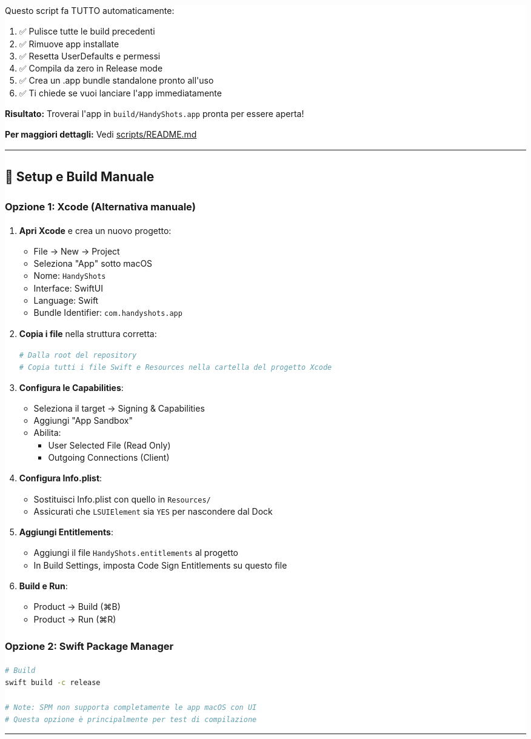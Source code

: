 Questo script fa TUTTO automaticamente:
1. ✅ Pulisce tutte le build precedenti
2. ✅ Rimuove app installate
3. ✅ Resetta UserDefaults e permessi
4. ✅ Compila da zero in Release mode
5. ✅ Crea un .app bundle standalone pronto all'uso
6. ✅ Ti chiede se vuoi lanciare l'app immediatamente

**Risultato:** Troverai l'app in `build/HandyShots.app` pronta per essere aperta!

**Per maggiori dettagli:** Vedi [scripts/README.md](scripts/README.md)

---

## 🚀 Setup e Build Manuale

### Opzione 1: Xcode (Alternativa manuale)

1. **Apri Xcode** e crea un nuovo progetto:
   - File → New → Project
   - Seleziona "App" sotto macOS
   - Nome: `HandyShots`
   - Interface: SwiftUI
   - Language: Swift
   - Bundle Identifier: `com.handyshots.app`

2. **Copia i file** nella struttura corretta:
   ```bash
   # Dalla root del repository
   # Copia tutti i file Swift e Resources nella cartella del progetto Xcode
   ```

3. **Configura le Capabilities**:
   - Seleziona il target → Signing & Capabilities
   - Aggiungi "App Sandbox"
   - Abilita:
     - User Selected File (Read Only)
     - Outgoing Connections (Client)

4. **Configura Info.plist**:
   - Sostituisci Info.plist con quello in `Resources/`
   - Assicurati che `LSUIElement` sia `YES` per nascondere dal Dock

5. **Aggiungi Entitlements**:
   - Aggiungi il file `HandyShots.entitlements` al progetto
   - In Build Settings, imposta Code Sign Entitlements su questo file

6. **Build e Run**:
   - Product → Build (⌘B)
   - Product → Run (⌘R)

### Opzione 2: Swift Package Manager

```bash
# Build
swift build -c release

# Note: SPM non supporta completamente le app macOS con UI
# Questa opzione è principalmente per test di compilazione
```

---